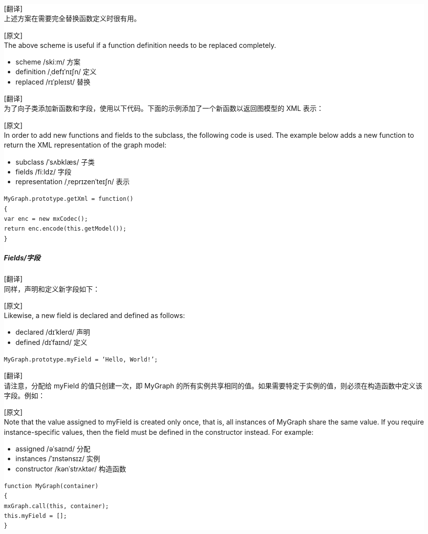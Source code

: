 [翻译]  
上述方案在需要完全替换函数定义时很有用。

[原文]  
The above scheme is useful if a function definition needs to be replaced completely.

- scheme /skiːm/ 方案
- definition /ˌdefɪˈnɪʃn/ 定义
- replaced /rɪˈpleɪst/ 替换

[翻译]  
为了向子类添加新函数和字段，使用以下代码。下面的示例添加了一个新函数以返回图模型的 XML 表示：

[原文]  
In order to add new functions and fields to the subclass, the following code is used. The example below adds a new function to return the XML representation of the graph model:

- subclass /ˈsʌbklæs/ 子类
- fields /fiːldz/ 字段
- representation /ˌreprɪzenˈteɪʃn/ 表示

```
MyGraph.prototype.getXml = function()  
{  
var enc = new mxCodec();  
return enc.encode(this.getModel());  
}  
```

##### Fields/字段

[翻译]  
同样，声明和定义新字段如下：

[原文]  
Likewise, a new field is declared and defined as follows:

- declared /dɪˈklerd/ 声明
- defined /dɪˈfaɪnd/ 定义

```
MyGraph.prototype.myField = ‘Hello, World!’;
```

[翻译]  
请注意，分配给 myField 的值只创建一次，即 MyGraph 的所有实例共享相同的值。如果需要特定于实例的值，则必须在构造函数中定义该字段。例如：

[原文]  
Note that the value assigned to myField is created only once, that is, all instances of MyGraph share the same value. If you require instance-specific values, then the field must be defined in the constructor instead. For example:

- assigned /əˈsaɪnd/ 分配
- instances /ˈɪnstənsɪz/ 实例
- constructor /kənˈstrʌktər/ 构造函数

```
function MyGraph(container)  
{  
mxGraph.call(this, container);  
this.myField = [];  
}  
```
